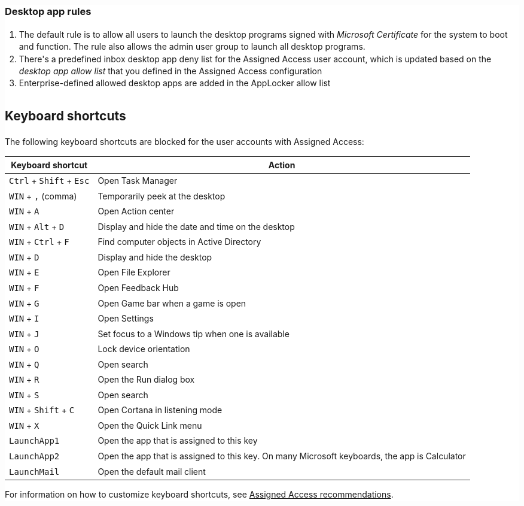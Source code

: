 ### Desktop app rules

1. The default rule is to allow all users to launch the desktop programs signed with *Microsoft Certificate* for the system to boot and function. The rule also allows the admin user group to launch all desktop programs.
1. There's a predefined inbox desktop app deny list for the Assigned Access user account, which is updated based on the *desktop app allow list* that you defined in the Assigned Access configuration
1. Enterprise-defined allowed desktop apps are added in the AppLocker allow list

## Keyboard shortcuts

The following keyboard shortcuts are blocked for the user accounts with Assigned Access:

| Keyboard shortcut                                    | Action                                                                                        |
|------------------------------------------------------|-----------------------------------------------------------------------------------------------|
| <kbd>Ctrl</kbd> + <kbd>Shift</kbd>  + <kbd>Esc</kbd> | Open Task Manager                                                                             |
| <kbd>WIN</kbd> + <kbd>,</kbd> (comma)                | Temporarily peek at the desktop                                                               |
| <kbd>WIN</kbd> + <kbd>A</kbd>                        | Open Action center                                                                            |
| <kbd>WIN</kbd> + <kbd>Alt</kbd>  + <kbd> D</kbd>     | Display and hide the date and time on the desktop                                             |
| <kbd>WIN</kbd> + <kbd>Ctrl</kbd>  + <kbd> F</kbd>    | Find computer objects in Active Directory                                                     |
| <kbd>WIN</kbd> + <kbd>D</kbd>                        | Display and hide the desktop                                                                  |
| <kbd>WIN</kbd> + <kbd>E</kbd>                        | Open File Explorer                                                                            |
| <kbd>WIN</kbd> + <kbd>F</kbd>                        | Open Feedback Hub                                                                             |
| <kbd>WIN</kbd> + <kbd>G</kbd>                        | Open Game bar when a game is open                                                             |
| <kbd>WIN</kbd> + <kbd>I</kbd>                        | Open Settings                                                                                 |
| <kbd>WIN</kbd> + <kbd>J</kbd>                        | Set focus to a Windows tip when one is available                                              |
| <kbd>WIN</kbd> + <kbd>O</kbd>                        | Lock device orientation                                                                       |
| <kbd>WIN</kbd> + <kbd>Q</kbd>                        | Open search                                                                                   |
| <kbd>WIN</kbd> + <kbd>R</kbd>                        | Open the Run dialog box                                                                       |
| <kbd>WIN</kbd> + <kbd>S</kbd>                        | Open search                                                                                   |
| <kbd>WIN</kbd> + <kbd>Shift</kbd>  + <kbd> C</kbd>   | Open Cortana in listening mode                                                                |
| <kbd>WIN</kbd> + <kbd>X</kbd>                        | Open the Quick Link menu                                                                      |
| <kbd>LaunchApp1</kbd>                                | Open the app that is assigned to this key                                                     |
| <kbd>LaunchApp2</kbd>                                | Open the app that is assigned to this key. On many Microsoft keyboards, the app is Calculator |
| <kbd>LaunchMail</kbd>                                | Open the default mail client                                                                  |

For information on how to customize keyboard shortcuts, see [Assigned Access recommendations](recommendations.md#keyboard-shortcuts).
